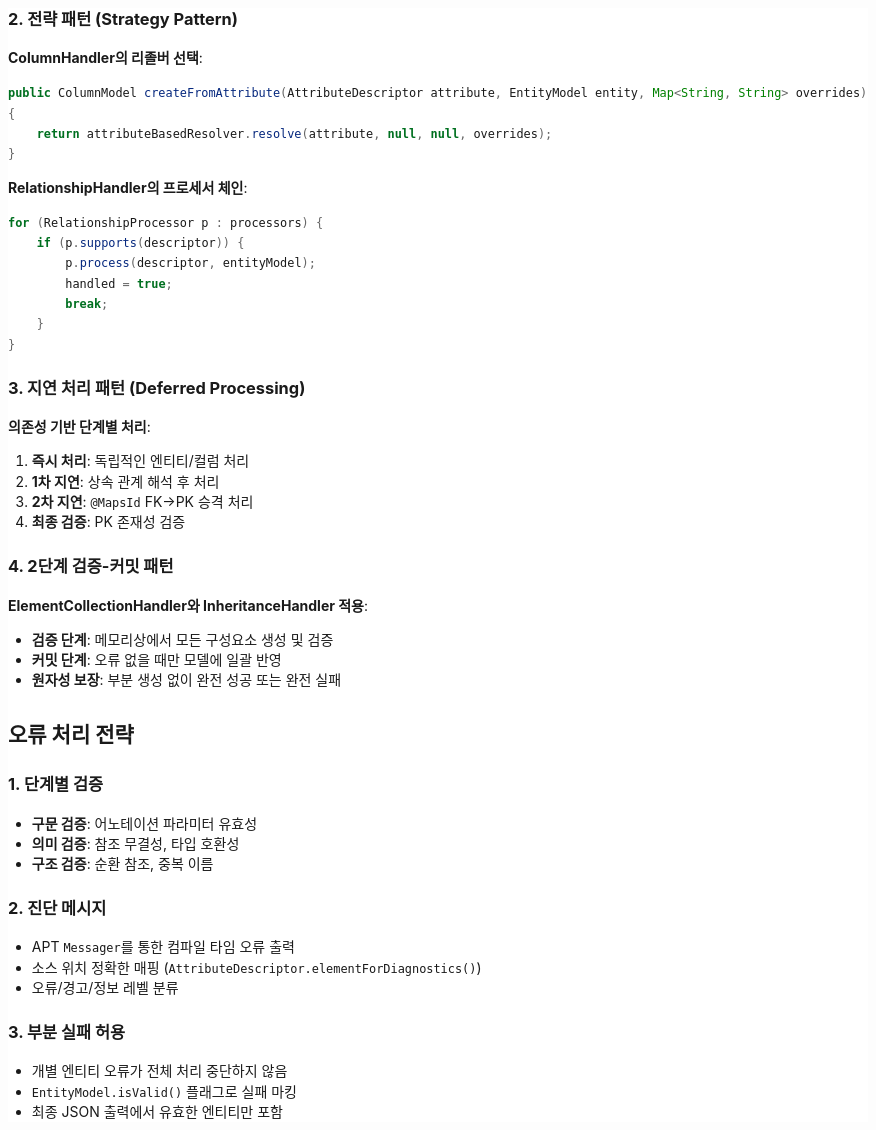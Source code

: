 ### 2. 전략 패턴 (Strategy Pattern)
**ColumnHandler의 리졸버 선택**:
```java
public ColumnModel createFromAttribute(AttributeDescriptor attribute, EntityModel entity, Map<String, String> overrides) {
    return attributeBasedResolver.resolve(attribute, null, null, overrides);
}
```

**RelationshipHandler의 프로세서 체인**:
```java
for (RelationshipProcessor p : processors) {
    if (p.supports(descriptor)) { 
        p.process(descriptor, entityModel); 
        handled = true; 
        break; 
    }
}
```

### 3. 지연 처리 패턴 (Deferred Processing)
**의존성 기반 단계별 처리**:
1. **즉시 처리**: 독립적인 엔티티/컬럼 처리
2. **1차 지연**: 상속 관계 해석 후 처리  
3. **2차 지연**: `@MapsId` FK→PK 승격 처리
4. **최종 검증**: PK 존재성 검증

### 4. 2단계 검증-커밋 패턴
**ElementCollectionHandler와 InheritanceHandler 적용**:
- **검증 단계**: 메모리상에서 모든 구성요소 생성 및 검증
- **커밋 단계**: 오류 없을 때만 모델에 일괄 반영
- **원자성 보장**: 부분 생성 없이 완전 성공 또는 완전 실패

## 오류 처리 전략

### 1. 단계별 검증
- **구문 검증**: 어노테이션 파라미터 유효성
- **의미 검증**: 참조 무결성, 타입 호환성
- **구조 검증**: 순환 참조, 중복 이름

### 2. 진단 메시지
- APT `Messager`를 통한 컴파일 타임 오류 출력
- 소스 위치 정확한 매핑 (`AttributeDescriptor.elementForDiagnostics()`)
- 오류/경고/정보 레벨 분류

### 3. 부분 실패 허용
- 개별 엔티티 오류가 전체 처리 중단하지 않음
- `EntityModel.isValid()` 플래그로 실패 마킹
- 최종 JSON 출력에서 유효한 엔티티만 포함
